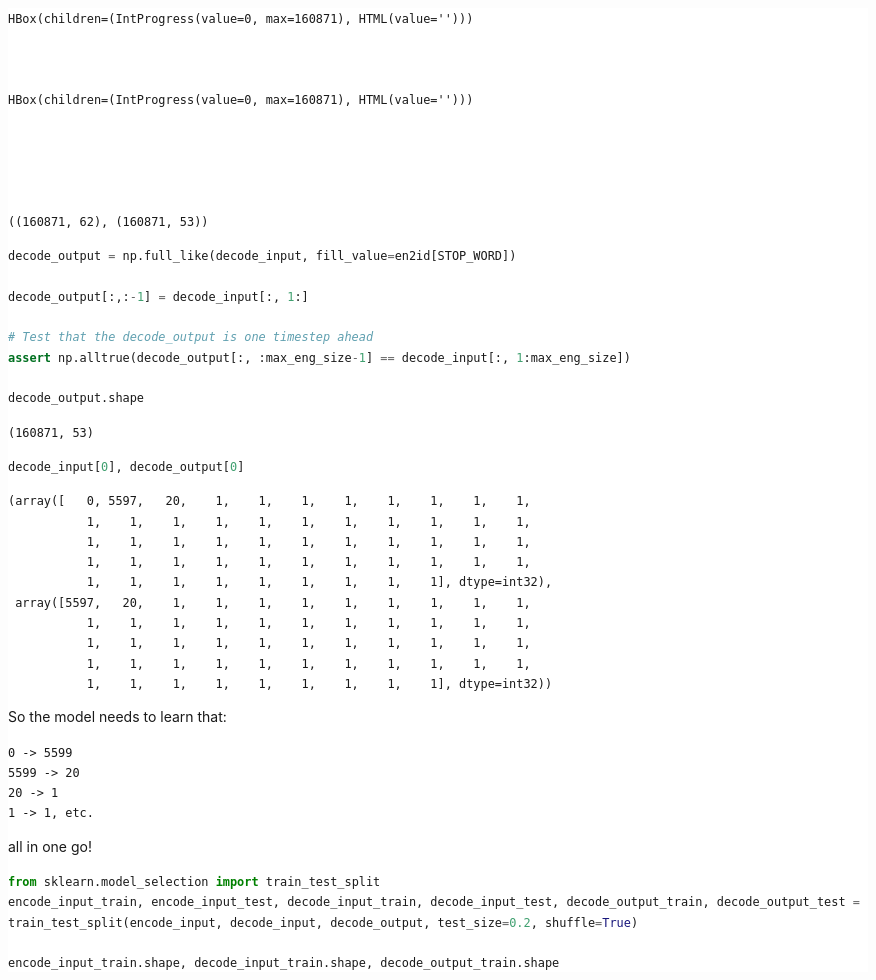 
    HBox(children=(IntProgress(value=0, max=160871), HTML(value='')))



    HBox(children=(IntProgress(value=0, max=160871), HTML(value='')))





    ((160871, 62), (160871, 53))




```python
decode_output = np.full_like(decode_input, fill_value=en2id[STOP_WORD])

decode_output[:,:-1] = decode_input[:, 1:]

# Test that the decode_output is one timestep ahead
assert np.alltrue(decode_output[:, :max_eng_size-1] == decode_input[:, 1:max_eng_size])

decode_output.shape
```




    (160871, 53)




```python
decode_input[0], decode_output[0]
```




    (array([   0, 5597,   20,    1,    1,    1,    1,    1,    1,    1,    1,
               1,    1,    1,    1,    1,    1,    1,    1,    1,    1,    1,
               1,    1,    1,    1,    1,    1,    1,    1,    1,    1,    1,
               1,    1,    1,    1,    1,    1,    1,    1,    1,    1,    1,
               1,    1,    1,    1,    1,    1,    1,    1,    1], dtype=int32),
     array([5597,   20,    1,    1,    1,    1,    1,    1,    1,    1,    1,
               1,    1,    1,    1,    1,    1,    1,    1,    1,    1,    1,
               1,    1,    1,    1,    1,    1,    1,    1,    1,    1,    1,
               1,    1,    1,    1,    1,    1,    1,    1,    1,    1,    1,
               1,    1,    1,    1,    1,    1,    1,    1,    1], dtype=int32))



So the model needs to learn that:
```
0 -> 5599
5599 -> 20
20 -> 1
1 -> 1, etc.
```
all in one go!


```python
from sklearn.model_selection import train_test_split
encode_input_train, encode_input_test, decode_input_train, decode_input_test, decode_output_train, decode_output_test = train_test_split(encode_input, decode_input, decode_output, test_size=0.2, shuffle=True)

encode_input_train.shape, decode_input_train.shape, decode_output_train.shape
```
